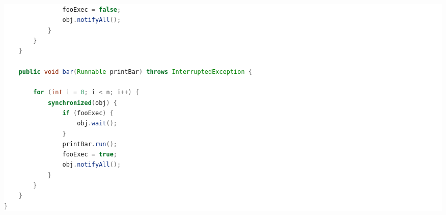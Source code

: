 ```java
                fooExec = false;
                obj.notifyAll();
            }
        }
    }

    public void bar(Runnable printBar) throws InterruptedException {
        
        for (int i = 0; i < n; i++) {
            synchronized(obj) {
                if (fooExec) {
                    obj.wait();
                }
        	    printBar.run();
                fooExec = true;
                obj.notifyAll();
            }
        }
    }
}
```
